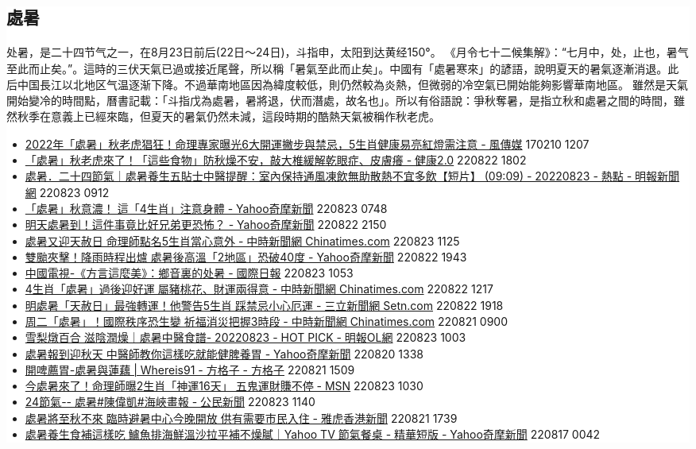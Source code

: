 ## 處暑

处暑，是二十四节气之一，在8月23日前后(22日～24日)，斗指申，太阳到达黄经150°。
《月令七十二候集解》：“七月中，处，止也，暑气至此而止矣。”。這時的三伏天氣已過或接近尾聲，所以稱「暑氣至此而止矣」。中國有「處暑寒來」的諺語，說明夏天的暑氣逐漸消退。此后中国長江以北地区气温逐渐下降。不過華南地區因為緯度較低，則仍然較為炎熱，但微弱的冷空氣已開始能夠影響華南地區。
雖然是天氣開始變冷的時間點，曆書記載：「斗指戊為處暑，暑將退，伏而潛處，故名也」。所以有俗語說：爭秋奪暑，是指立秋和處暑之間的時間，雖然秋季在意義上已經來臨，但夏天的暑氣仍然未減，這段時期的酷熱天氣被稱作秋老虎。
- [2022年「處暑」秋老虎猖狂！命理專家曝光6大開運撇步與禁忌，5生肖健康易亮紅燈需注意 - 風傳媒](https://www.storm.mg/lifestyle/4483493?page=1 "2022年「處暑」秋老虎猖狂！命理專家曝光6大開運撇步與禁忌，5生肖健康易亮紅燈需注意 - 風傳媒") 170210 1207
- [「處暑」秋老虎來了！「這些食物」防秋燥不安，敲大椎緩解乾眼症、皮膚癢 - 健康2.0](https://health.tvbs.com.tw/nutrition/334615 "「處暑」秋老虎來了！「這些食物」防秋燥不安，敲大椎緩解乾眼症、皮膚癢 - 健康2.0") 220822 1802
- [處暑．二十四節氣｜處暑養生五貼士中醫提醒：室內保持通風凍飲無助散熱不宜多飲【短片】 (09:09) - 20220823 - 熱點 - 明報新聞網](https://news.mingpao.com/ins/%E7%86%B1%E9%BB%9E/article/20220823/s00024/1660388390982/%E8%99%95%E6%9A%91-%E4%BA%8C%E5%8D%81%E5%9B%9B%E7%AF%80%E6%B0%A3-%E8%99%95%E6%9A%91%E9%A4%8A%E7%94%9F%E4%BA%94%E8%B2%BC%E5%A3%AB-%E4%B8%AD%E9%86%AB%E6%8F%90%E9%86%92-%E5%AE%A4%E5%85%A7%E4%BF%9D%E6%8C%81%E9%80%9A%E9%A2%A8-%E5%87%8D%E9%A3%B2%E7%84%A1%E5%8A%A9%E6%95%A3%E7%86%B1%E4%B8%8D%E5%AE%9C%E5%A4%9A%E9%A3%B2%E3%80%90%E7%9F%AD%E7%89%87%E3%80%91 "處暑．二十四節氣｜處暑養生五貼士中醫提醒：室內保持通風凍飲無助散熱不宜多飲【短片】 (09:09) - 20220823 - 熱點 - 明報新聞網") 220823 0912
- [「處暑」秋意濃！ 這「4生肖」注意身體 - Yahoo奇摩新聞](https://tw.news.yahoo.com/%E8%99%95%E6%9A%91-%E7%A7%8B%E6%84%8F%E6%BF%83-%E9%80%99-4%E7%94%9F%E8%82%96-%E6%B3%A8%E6%84%8F%E8%BA%AB%E9%AB%94-234823116.html "「處暑」秋意濃！ 這「4生肖」注意身體 - Yahoo奇摩新聞") 220823 0748
- [明天處暑到！這件事竟比好兄弟更恐怖？ - Yahoo奇摩新聞](https://tw.news.yahoo.com/%E6%98%8E%E5%A4%A9%E8%99%95%E6%9A%91%E5%88%B0-%E9%80%99%E4%BB%B6%E4%BA%8B%E7%AB%9F%E6%AF%94%E5%A5%BD%E5%85%84%E5%BC%9F%E6%9B%B4%E6%81%90%E6%80%96-135027262.html "明天處暑到！這件事竟比好兄弟更恐怖？ - Yahoo奇摩新聞") 220822 2150
- [處暑又迎天赦日 命理師點名5生肖當心意外 - 中時新聞網 Chinatimes.com](https://www.chinatimes.com/realtimenews/20220823001912-260423?ctrack=pc_main_rtime_p06 "處暑又迎天赦日 命理師點名5生肖當心意外 - 中時新聞網 Chinatimes.com") 220823 1125
- [雙颱夾擊！降雨時程出爐 處暑後高溫「2地區」恐破40度 - Yahoo奇摩新聞](https://tw.news.yahoo.com/%E9%9B%99%E9%A2%B1%E5%A4%BE%E6%93%8A-%E9%99%8D%E9%9B%A8%E6%99%82%E7%A8%8B%E5%87%BA%E7%88%90-%E8%99%95%E6%9A%91%E5%BE%8C%E9%AB%98%E6%BA%AB-2%E5%9C%B0%E5%8D%80-%E6%81%90%E7%A0%B440%E5%BA%A6-114348673.html "雙颱夾擊！降雨時程出爐 處暑後高溫「2地區」恐破40度 - Yahoo奇摩新聞") 220822 1943
- [中國電視-《方言這麼美》：鄉音裏的处暑 - 國際日報](http://www.chinesetoday.com/big/article/1346873 "中國電視-《方言這麼美》：鄉音裏的处暑 - 國際日報") 220823 1053
- [4生肖「處暑」過後迎好運 屬豬桃花、財運兩得意 - 中時新聞網 Chinatimes.com](https://www.chinatimes.com/realtimenews/20220822001758-260423?ctrack=pc_main_recmd_p02 "4生肖「處暑」過後迎好運 屬豬桃花、財運兩得意 - 中時新聞網 Chinatimes.com") 220822 1217
- [明處暑「天赦日」最強轉運！他警告5生肖 踩禁忌小心厄運 - 三立新聞網 Setn.com](https://www.setn.com/m/news.aspx?NewsID=1165817 "明處暑「天赦日」最強轉運！他警告5生肖 踩禁忌小心厄運 - 三立新聞網 Setn.com") 220822 1918
- [周二「處暑」！國際秩序恐生變 祈福消災把握3時段 - 中時新聞網 Chinatimes.com](https://www.chinatimes.com/realtimenews/20220821000017-260423?ctrack=pc_main_rtime_p05 "周二「處暑」！國際秩序恐生變 祈福消災把握3時段 - 中時新聞網 Chinatimes.com") 220821 0900
- [雪梨燉百合 滋陰潤燥｜處暑中醫食譜- 20220823 - HOT PICK - 明報OL網](https://ol.mingpao.com/ldy/hotpick/20220823/1660715882164 "雪梨燉百合 滋陰潤燥｜處暑中醫食譜- 20220823 - HOT PICK - 明報OL網") 220823 1003
- [處暑報到迎秋天 中醫師教你這樣吃就能健脾養胃 - Yahoo奇摩新聞](https://tw.news.yahoo.com/%E8%99%95%E6%9A%91%E5%A0%B1%E5%88%B0%E8%BF%8E%E7%A7%8B%E5%A4%A9-%E4%B8%AD%E9%86%AB%E5%B8%AB%E6%95%99%E4%BD%A0%E9%80%99%E6%A8%A3%E5%90%83%E5%B0%B1%E8%83%BD%E5%81%A5%E8%84%BE%E9%A4%8A%E8%83%83-052822880.html "處暑報到迎秋天 中醫師教你這樣吃就能健脾養胃 - Yahoo奇摩新聞") 220820 1338
- [開啤薦胃-處暑與蓮藕 | Whereis91 - 方格子 - 方格子](https://vocus.cc/article/63006b83fd89780001a6727b "開啤薦胃-處暑與蓮藕 | Whereis91 - 方格子 - 方格子") 220821 1509
- [今處暑來了！命理師曝2生肖「神運16天」 五鬼運財賺不停 - MSN](https://www.msn.com/zh-tw/news/living/%E4%BB%8A%E8%99%95%E6%9A%91%E4%BE%86%E4%BA%86%EF%BC%81%E5%91%BD%E7%90%86%E5%B8%AB%E6%9B%9D2%E7%94%9F%E8%82%96%E3%80%8C%E7%A5%9E%E9%81%8B16%E5%A4%A9%E3%80%8D-%E4%BA%94%E9%AC%BC%E9%81%8B%E8%B2%A1%E8%B3%BA%E4%B8%8D%E5%81%9C/ar-AA10YgjE?li=BBqiNIb "今處暑來了！命理師曝2生肖「神運16天」 五鬼運財賺不停 - MSN") 220823 1030
- [24節氣-- 處暑#陳偉凱#海峽畫報 - 公民新聞](https://www.peopo.org/news/596849 "24節氣-- 處暑#陳偉凱#海峽畫報 - 公民新聞") 220823 1140
- [處暑將至秋不來 臨時避暑中心今晚開放 供有需要市民入住 - 雅虎香港新聞](https://hk.news.yahoo.com/%E8%99%95%E6%9A%91%E5%B0%87%E8%87%B3%E5%AF%92%E4%B8%8D%E4%BE%86-%E8%87%A8%E6%99%82%E9%81%BF%E6%9A%91%E4%B8%AD%E5%BF%83%E4%BB%8A%E6%99%9A%E9%96%8B%E6%94%BE-%E4%BE%9B%E6%9C%89%E9%9C%80%E8%A6%81%E5%B8%82%E6%B0%91%E5%85%A5%E4%BD%8F-093902262.html "處暑將至秋不來 臨時避暑中心今晚開放 供有需要市民入住 - 雅虎香港新聞") 220821 1739
- [處暑養生食補這樣吃 鱸魚排海鮮溫沙拉平補不燥膩｜Yahoo TV 節氣餐桌 - 精華短版 - Yahoo奇摩新聞](https://tw.news.yahoo.com/%E8%99%95%E6%9A%91%E9%A4%8A%E7%94%9F%E9%A3%9F%E8%A3%9C%E9%80%99%E6%A8%A3%E5%90%83-%E9%B1%B8%E9%AD%9A%E6%8E%92%E6%B5%B7%E9%AE%AE%E6%BA%AB%E6%B2%99%E6%8B%89%E5%B9%B3%E8%A3%9C%E4%B8%8D%E7%87%A5%E8%86%A9-yahoo-tv-%E7%AF%80%E6%B0%A3%E9%A4%90%E6%A1%8C-164247418.html "處暑養生食補這樣吃 鱸魚排海鮮溫沙拉平補不燥膩｜Yahoo TV 節氣餐桌 - 精華短版 - Yahoo奇摩新聞") 220817 0042